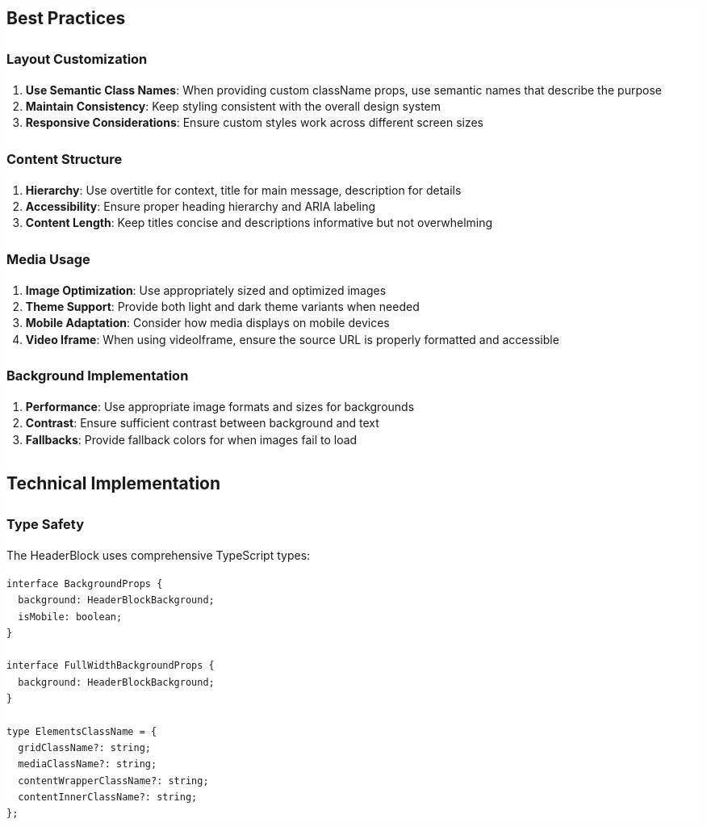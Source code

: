 ## Best Practices

### Layout Customization

1. **Use Semantic Class Names**: When providing custom className props, use semantic names that describe the purpose
2. **Maintain Consistency**: Keep styling consistent with the overall design system
3. **Responsive Considerations**: Ensure custom styles work across different screen sizes

### Content Structure

1. **Hierarchy**: Use overtitle for context, title for main message, description for details
2. **Accessibility**: Ensure proper heading hierarchy and ARIA labeling
3. **Content Length**: Keep titles concise and descriptions informative but not overwhelming

### Media Usage

1. **Image Optimization**: Use appropriately sized and optimized images
2. **Theme Support**: Provide both light and dark theme variants when needed
3. **Mobile Adaptation**: Consider how media displays on mobile devices
4. **Video Iframe**: When using videoIframe, ensure the source URL is properly formatted and accessible

### Background Implementation

1. **Performance**: Use appropriate image formats and sizes for backgrounds
2. **Contrast**: Ensure sufficient contrast between background and text
3. **Fallbacks**: Provide fallback colors for when images fail to load

## Technical Implementation

### Type Safety

The HeaderBlock uses comprehensive TypeScript types:

```tsx
interface BackgroundProps {
  background: HeaderBlockBackground;
  isMobile: boolean;
}

interface FullWidthBackgroundProps {
  background: HeaderBlockBackground;
}

type ElementsClassName = {
  gridClassName?: string;
  mediaClassName?: string;
  contentWrapperClassName?: string;
  contentInnerClassName?: string;
};
```
